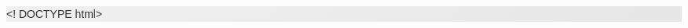 <! DOCTYPE html>
<html lang="en">
<head>
    <meta charset="UTF-8">
    <meta name="viewport" content="width=device-width, initial-scale=1.0">
    <title>FunVault</title>
    <style>
        /* Global Styles */
        body {
            font-family: 'Arial', sans-serif;
            background: linear-gradient(135deg, #f0f0f0, #e6e6e6);
            margin: 0;
            padding: 0;
            color: #333;
        }

        /* Container for the page content */
        .container {
            width: 80%;
            max-width: 1200px;
            margin: 50px auto;
            padding: 30px;
            background-color: #fff;
            border-radius: 15px;
            box-shadow: 0 10px 20px rgba(0, 0, 0, 0.1);
            text-align: center;
        }

        /* Header styles */
        h1 {
            font-size: 36px;
            color: #2c3e50;
            margin-bottom: 20px;
        }

        /* Balance display styles */
        .balance {
            font-size: 24px;
            color: #e74c3c;
            font-weight: bold;
            margin-bottom: 40px;
        }

        /* Search and Refer container */
        .search-container {
            display: flex;
            justify-content: center;
            gap: 20px;
            margin-bottom: 20px;
        }

        .search-bar {
            padding: 10px;
            font-size: 18px;
            border-radius: 5px;
            border: 1px solid #ccc;
            width: 300px;
        }

